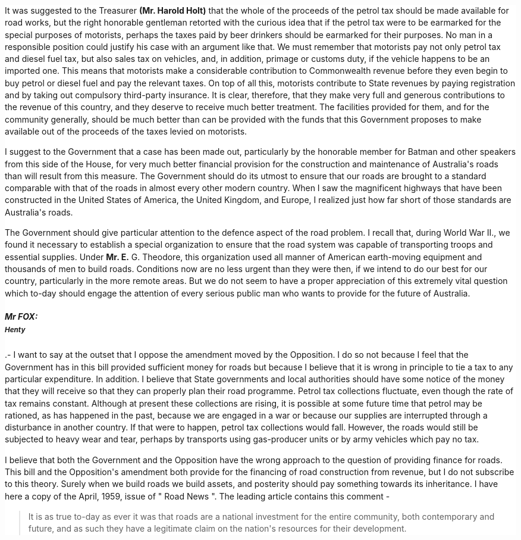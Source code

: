 It was suggested to the Treasurer  **(Mr. Harold Holt)**  that the whole of the proceeds of the petrol tax should be made available for road works, but the right honorable gentleman retorted with the curious idea that if the petrol tax were to be earmarked for the special purposes of motorists, perhaps the taxes paid by beer drinkers should be earmarked for their purposes. No man in a responsible position could justify his case with an argument like that. We must remember that motorists pay not only petrol tax and diesel fuel tax, but also sales tax on vehicles, and, in addition, primage or customs duty, if the vehicle happens to be an imported one. This means that motorists make a considerable contribution to Commonwealth revenue before they even begin to buy petrol or diesel fuel and pay the relevant taxes. On top of all this, motorists contribute to State revenues by paying registration and by taking out compulsory third-party insurance. It is clear, therefore, that they make very full and generous contributions to the revenue of this country, and they deserve to receive much better treatment. The facilities provided for them, and for the community generally, should be much better than can be provided with the funds that this Government proposes to make available out of the proceeds of the taxes levied on motorists. 

I suggest to the Government that a case has been made out, particularly by the honorable member for Batman and other speakers from this side of the House, for very much better financial provision for the construction and maintenance of Australia's roads than will result from this measure. The Government should do its utmost to ensure that our roads are brought to a standard comparable with that of the roads in almost every other modern country. When I saw the magnificent highways that have been constructed in the United States of America, the United Kingdom, and Europe, I realized just how far short of those standards are Australia's roads. 

The Government should give particular attention to the defence aspect of the road problem. I recall that, during World War II., we found it necessary to establish a special organization to ensure that the road system was capable of transporting troops and essential supplies. Under  **Mr. E.**  G. Theodore, this organization used all manner of American earth-moving equipment and thousands of men to build roads. Conditions now are no less urgent than they were then, if we intend to do our best for our country, particularly in the more remote areas. But we do not seem to have a proper appreciation of this extremely vital question which to-day should engage the attention of every serious public man who wants to provide for the future of Australia. 

##### Mr FOX:<br><small class="text-muted">Henty</small>

.- I want to say at the outset that I oppose the amendment moved by the Opposition. I do so not because I feel that the Government has in this bill provided sufficient money for roads but because I believe that it is wrong in principle to tie a tax to any particular expenditure. In addition. I believe that State governments and local authorities should have some notice of the money that they will receive so that they can properly plan their road programme. Petrol tax collections fluctuate, even though the rate of tax remains constant. Although at present these collections are rising, it is possible at some future time that petrol may be rationed, as has happened in the past, because we are engaged in a war or because our supplies are interrupted through a disturbance in another country. If that were to happen, petrol tax collections would fall. However, the roads would still be subjected to heavy wear and tear, perhaps by transports using gas-producer units or by army vehicles which pay no tax. 

I believe that both the Government and the Opposition have the wrong approach to the question of providing finance for roads. This bill and the Opposition's amendment both provide for the financing of road construction from revenue, but I do not subscribe to this theory. Surely when we build roads we build assets, and posterity should pay something towards its inheritance. I have here a copy of the April, 1959, issue of " Road News ". The leading article contains this comment - 

  >It is as true to-day as ever it was that roads are a national investment for the entire community, both contemporary and future, and as such they have a legitimate claim on the nation's resources for their development. 

